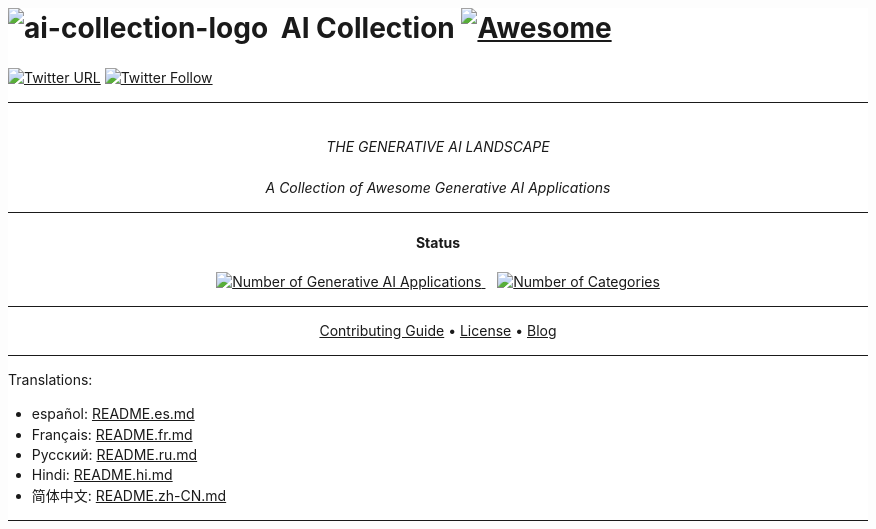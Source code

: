 # <img width="20" style="margin-right:6px;" alt="ai-collection-logo" src="https://cdn.thataicollection.com/images/logo.webp" /> AI Collection [![Awesome](https://awesome.re/badge-flat2.svg)](https://awesome.re)


<div align="center">

</div>
<a target="_blank" href="https://twitter.com/intent/tweet?url=https://github.com/ai-collection/ai-collection&text=Checkout this AI Collection of Awesome Generative AI Application! @ai_collection_&hashtags=aicollection"><img alt="Twitter URL" src="https://img.shields.io/twitter/url?label=Share&style=social&url=https%3A%2F%2Ftwitter.com"></a> <a class="twitter-follow-button" href="https://twitter.com/ai_collection_" data-size="large"><img alt="Twitter Follow" src="https://img.shields.io/twitter/follow/ai_collection_?style=social"></a>

---

<div align="center">
    <br />
    <i>THE GENERATIVE AI LANDSCAPE</i>
    <br />
    <br />
    <i>A Collection of Awesome Generative AI Applications</i>
    <br />
</div>

---

<div align="center">
    <h4>Status</h4>

<a href="https://github.com/ai-collection/ai-collection">
    <img alt="Number of Generative AI Applications" src="https://img.shields.io/static/v1?message=Number of Generative AI Applications&color=informational&style=flat-square&label=1812" />
</a> &nbsp;&nbsp;
<a href="https://github.com/ai-collection/ai-collection">
    <img alt="Number of Categories" src="https://img.shields.io/static/v1?message=Number of Categories&color=informational&style=flat-square&label=43" />
</a>

</div>

---

<div align="center">
    <a href="CONTRIBUTING.md">Contributing Guide</a> •
    <a href="LICENSE">License</a> •
    <a href="https://thataicollection.com/en/blog?utm_source=aicollection&utm_medium=github&utm_campaign=aicollection">Blog</a>
</div>

---

Translations:
- español: [README.es.md](https://github.com/ai-collection/ai-collection/blob/main/README.es.md)
- Français: [README.fr.md](https://github.com/ai-collection/ai-collection/blob/main/README.fr.md)
- Русский: [README.ru.md](https://github.com/ai-collection/ai-collection/blob/main/README.ru.md)
- Hindi: [README.hi.md](https://github.com/ai-collection/ai-collection/blob/main/README.hi.md)
- 简体中文: [README.zh-CN.md](https://github.com/ai-collection/ai-collection/blob/main/README.zh-CN.md)

---